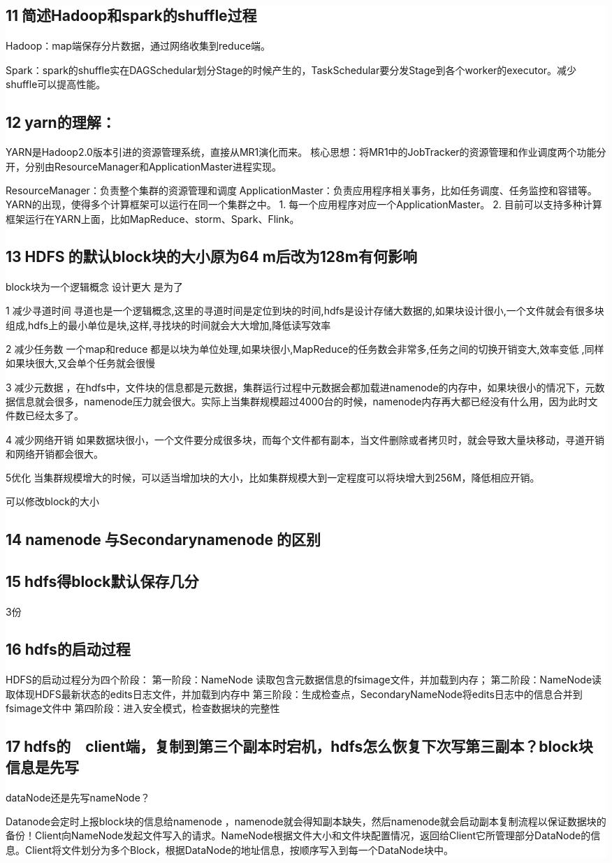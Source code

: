 ## 11 简述Hadoop和spark的shuffle过程

Hadoop：map端保存分片数据，通过网络收集到reduce端。

Spark：spark的shuffle实在DAGSchedular划分Stage的时候产生的，TaskSchedular要分发Stage到各个worker的executor。减少shuffle可以提高性能。

## 12 yarn的理解：

YARN是Hadoop2.0版本引进的资源管理系统，直接从MR1演化而来。 
核心思想：将MR1中的JobTracker的资源管理和作业调度两个功能分开，分别由ResourceManager和ApplicationMaster进程实现。

ResourceManager：负责整个集群的资源管理和调度 ApplicationMaster：负责应用程序相关事务，比如任务调度、任务监控和容错等。 YARN的出现，使得多个计算框架可以运行在同一个集群之中。 1. 每一个应用程序对应一个ApplicationMaster。 2. 目前可以支持多种计算框架运行在YARN上面，比如MapReduce、storm、Spark、Flink。

## 13 HDFS 的默认block块的大小原为64 m后改为128m有何影响

block块为一个逻辑概念   设计更大 是为了

1  减少寻道时间  寻道也是一个逻辑概念,这里的寻道时间是定位到块的时间,hdfs是设计存储大数据的,如果块设计很小,一个文件就会有很多块组成,hdfs上的最小单位是块,这样,寻找块的时间就会大大增加,降低读写效率

2 减少任务数  一个map和reduce 都是以块为单位处理,如果块很小,MapReduce的任务数会非常多,任务之间的切换开销变大,效率变低 ,同样 如果块很大,又会单个任务就会很慢

3 减少元数据  ，在hdfs中，文件块的信息都是元数据，集群运行过程中元数据会都加载进namenode的内存中，如果块很小的情况下，元数据信息就会很多，namenode压力就会很大。实际上当集群规模超过4000台的时候，namenode内存再大都已经没有什么用，因为此时文件数已经太多了。

4 减少网络开销  如果数据块很小，一个文件要分成很多块，而每个文件都有副本，当文件删除或者拷贝时，就会导致大量块移动，寻道开销和网络开销都会很大。

5优化  当集群规模增大的时候，可以适当增加块的大小，比如集群规模大到一定程度可以将块增大到256M，降低相应开销。

可以修改block的大小

## 14 namenode 与Secondarynamenode 的区别

## 15 hdfs得block默认保存几分  

3份

## 16 hdfs的启动过程

HDFS的启动过程分为四个阶段：
第一阶段：NameNode 读取包含元数据信息的fsimage文件，并加载到内存；
第二阶段：NameNode读取体现HDFS最新状态的edits日志文件，并加载到内存中
第三阶段：生成检查点，SecondaryNameNode将edits日志中的信息合并到fsimage文件中
第四阶段：进入安全模式，检查数据块的完整性

## 17 hdfs的　client端，复制到第三个副本时宕机，hdfs怎么恢复下次写第三副本？block块信息是先写
dataNode还是先写nameNode？

Datanode会定时上报block块的信息给namenode ，namenode就会得知副本缺失，然后namenode就会启动副本复制流程以保证数据块的备份！Client向NameNode发起文件写入的请求。NameNode根据文件大小和文件块配置情况，返回给Client它所管理部分DataNode的信息。Client将文件划分为多个Block，根据DataNode的地址信息，按顺序写入到每一个DataNode块中。
